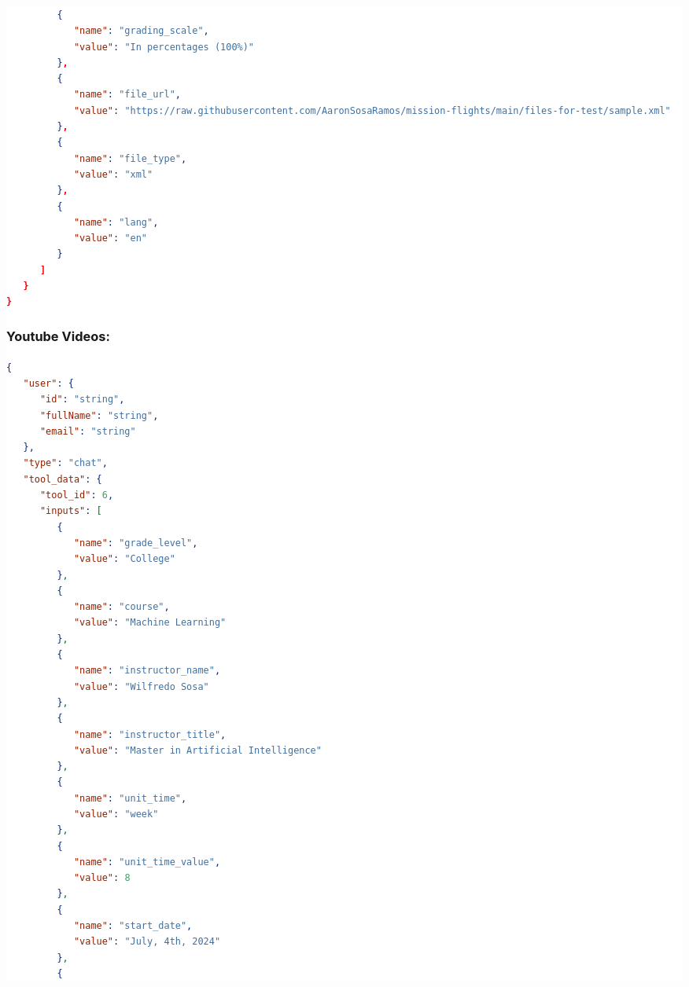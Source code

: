 ```json
         {
            "name": "grading_scale",
            "value": "In percentages (100%)"
         },
         {
            "name": "file_url",
            "value": "https://raw.githubusercontent.com/AaronSosaRamos/mission-flights/main/files-for-test/sample.xml"
         },
         {
            "name": "file_type",
            "value": "xml"
         },
         {
            "name": "lang",
            "value": "en"
         }
      ]
   }
}
```

### Youtube Videos:
```json
{
   "user": {
      "id": "string",
      "fullName": "string",
      "email": "string"
   },
   "type": "chat",
   "tool_data": {
      "tool_id": 6,
      "inputs": [
         {
            "name": "grade_level",
            "value": "College"
         },
         {
            "name": "course",
            "value": "Machine Learning"
         },
         {
            "name": "instructor_name",
            "value": "Wilfredo Sosa"
         },
         {
            "name": "instructor_title",
            "value": "Master in Artificial Intelligence"
         },
         {
            "name": "unit_time",
            "value": "week"
         },
         {
            "name": "unit_time_value",
            "value": 8
         },
         {
            "name": "start_date",
            "value": "July, 4th, 2024"
         },
         {
```